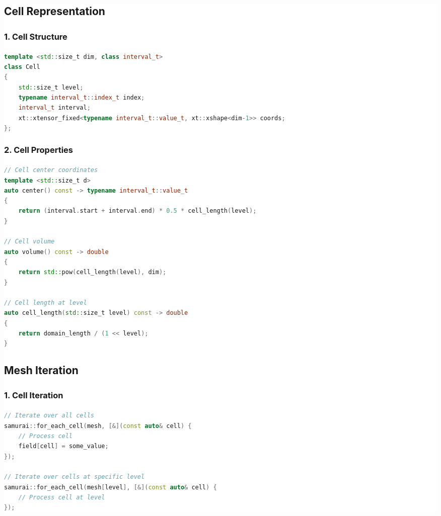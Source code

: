 ## Cell Representation

### 1. Cell Structure

```cpp
template <std::size_t dim, class interval_t>
class Cell
{
    std::size_t level;
    typename interval_t::index_t index;
    interval_t interval;
    xt::xtensor_fixed<typename interval_t::value_t, xt::xshape<dim-1>> coords;
};
```

### 2. Cell Properties

```cpp
// Cell center coordinates
template <std::size_t d>
auto center() const -> typename interval_t::value_t
{
    return (interval.start + interval.end) * 0.5 * cell_length(level);
}

// Cell volume
auto volume() const -> double
{
    return std::pow(cell_length(level), dim);
}

// Cell length at level
auto cell_length(std::size_t level) const -> double
{
    return domain_length / (1 << level);
}
```

## Mesh Iteration

### 1. Cell Iteration

```cpp
// Iterate over all cells
samurai::for_each_cell(mesh, [&](const auto& cell) {
    // Process cell
    field[cell] = some_value;
});

// Iterate over cells at specific level
samurai::for_each_cell(mesh[level], [&](const auto& cell) {
    // Process cell at level
});
```
